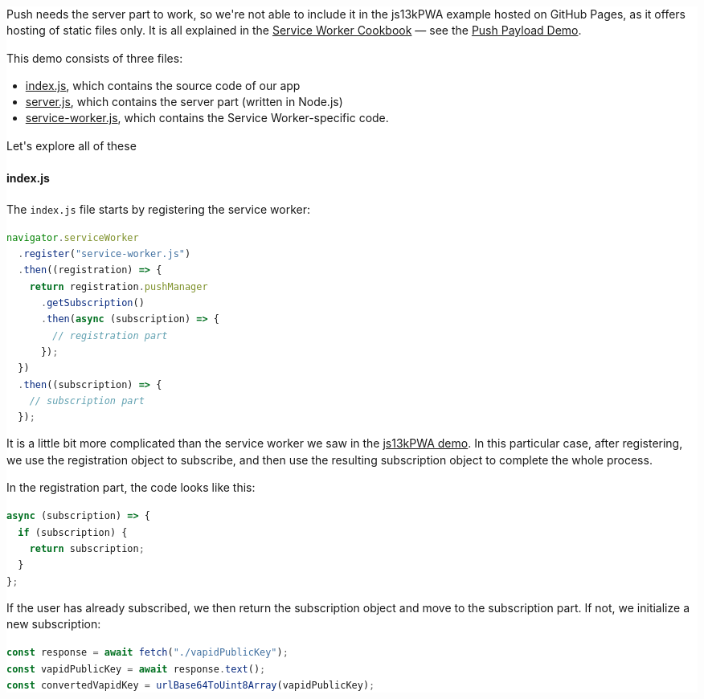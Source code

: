 Push needs the server part to work, so we're not able to include it in the js13kPWA example hosted on GitHub Pages, as it offers hosting of static files only. It is all explained in the [Service Worker Cookbook](https://github.com/mdn/serviceworker-cookbook) — see the [Push Payload Demo](https://github.com/mdn/serviceworker-cookbook/tree/master/push-payload).

This demo consists of three files:

- [index.js](https://github.com/mdn/serviceworker-cookbook/blob/master/push-payload/index.js), which contains the source code of our app
- [server.js](https://github.com/mdn/serviceworker-cookbook/blob/master/push-payload/server.js), which contains the server part (written in Node.js)
- [service-worker.js](https://github.com/mdn/serviceworker-cookbook/blob/master/push-payload/service-worker.js), which contains the Service Worker-specific code.

Let's explore all of these

#### index.js

The `index.js` file starts by registering the service worker:

```js
navigator.serviceWorker
  .register("service-worker.js")
  .then((registration) => {
    return registration.pushManager
      .getSubscription()
      .then(async (subscription) => {
        // registration part
      });
  })
  .then((subscription) => {
    // subscription part
  });
```

It is a little bit more complicated than the service worker we saw in the [js13kPWA demo](https://mdn.github.io/pwa-examples/js13kpwa/). In this particular case, after registering, we use the registration object to subscribe, and then use the resulting subscription object to complete the whole process.

In the registration part, the code looks like this:

```js
async (subscription) => {
  if (subscription) {
    return subscription;
  }
};
```

If the user has already subscribed, we then return the subscription object and move to the subscription part. If not, we initialize a new subscription:

```js
const response = await fetch("./vapidPublicKey");
const vapidPublicKey = await response.text();
const convertedVapidKey = urlBase64ToUint8Array(vapidPublicKey);
```

